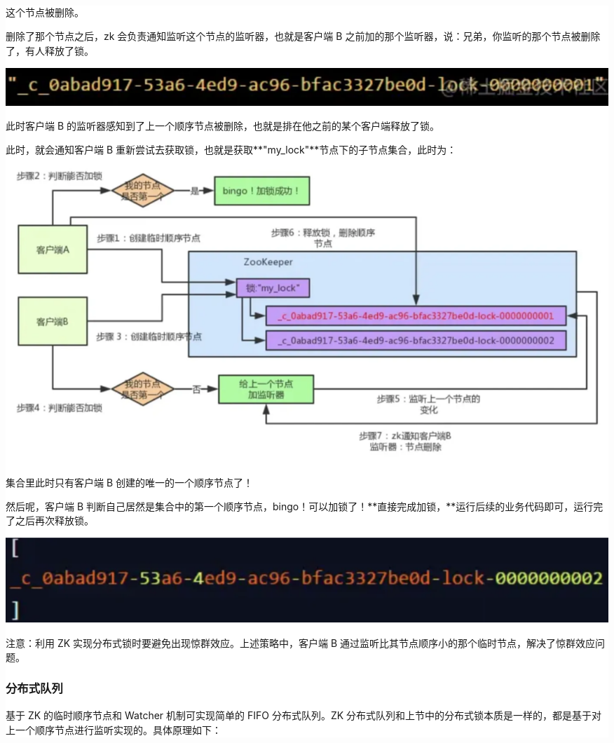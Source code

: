 这个节点被删除。

删除了那个节点之后，zk 会负责通知监听这个节点的监听器，也就是客户端 B 之前加的那个监听器，说：兄弟，你监听的那个节点被删除了，有人释放了锁。

![图片](./img/分布式锁6.png)

此时客户端 B 的监听器感知到了上一个顺序节点被删除，也就是排在他之前的某个客户端释放了锁。

此时，就会通知客户端 B 重新尝试去获取锁，也就是获取**"my_lock"**节点下的子节点集合，此时为：

![图片](./img/分布式锁7.png)

集合里此时只有客户端 B 创建的唯一的一个顺序节点了！

然后呢，客户端 B 判断自己居然是集合中的第一个顺序节点，bingo！可以加锁了！**直接完成加锁，**运行后续的业务代码即可，运行完了之后再次释放锁。

![图片](./img/分布式锁8.png)

注意：利用 ZK 实现分布式锁时要避免出现惊群效应。上述策略中，客户端 B 通过监听比其节点顺序小的那个临时节点，解决了惊群效应问题。

### 分布式队列

基于 ZK 的临时顺序节点和 Watcher 机制可实现简单的 FIFO 分布式队列。ZK 分布式队列和上节中的分布式锁本质是一样的，都是基于对上一个顺序节点进行监听实现的。具体原理如下：
